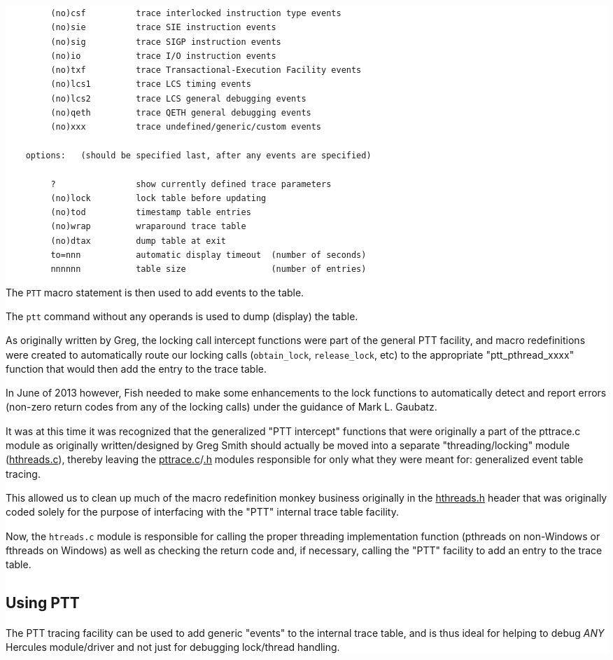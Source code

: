 ```
         (no)csf          trace interlocked instruction type events
         (no)sie          trace SIE instruction events
         (no)sig          trace SIGP instruction events
         (no)io           trace I/O instruction events
         (no)txf          trace Transactional-Execution Facility events
         (no)lcs1         trace LCS timing events
         (no)lcs2         trace LCS general debugging events
         (no)qeth         trace QETH general debugging events
         (no)xxx          trace undefined/generic/custom events

    options:   (should be specified last, after any events are specified)

         ?                show currently defined trace parameters
         (no)lock         lock table before updating
         (no)tod          timestamp table entries
         (no)wrap         wraparound trace table
         (no)dtax         dump table at exit
         to=nnn           automatic display timeout  (number of seconds)
         nnnnnn           table size                 (number of entries)
```

The `PTT` macro statement is then used to add events to the table.

The `ptt` command without any operands is used to dump (display) the table.

As originally written by Greg, the locking call intercept functions were part of the general PTT facility, and macro redefinitions were created to automatically route our locking calls (`obtain_lock`, `release_lock`, etc) to the appropriate "ptt_pthread_xxxx" function that would then add the entry to the trace table.

In June of 2013 however, Fish needed to make some enhancements to the lock functions to automatically detect and report errors (non-zero return codes from any of the locking calls) under the guidance of Mark L. Gaubatz.

It was at this time it was recognized that the generalized "PTT intercept" functions that were originally a part of the pttrace.c module as originally written/designed by Greg Smith should actually be moved into a separate "threading/locking" module ([hthreads.c](../hthreads.c)), thereby leaving the [pttrace.c](../pttrace.c)/[.h](../pttrace.h) modules responsible for only what they were meant for: generalized event table tracing.

This allowed us to clean up much of the macro redefinition monkey business originally in the [hthreads.h](../hthreads.h) header that was originally coded solely for the purpose of interfacing with the "PTT" internal trace table facility.

Now, the `htreads.c` module is responsible for calling the proper threading implementation function (pthreads on non-Windows or fthreads on Windows) as well as checking the return code and, if necessary, calling the "PTT" facility to add an entry to the trace table.

## Using PTT

The PTT tracing facility can be used to add generic "events" to the internal trace table, and is thus ideal for helping to debug _ANY_ Hercules module/driver and not just for debugging lock/thread handling.
